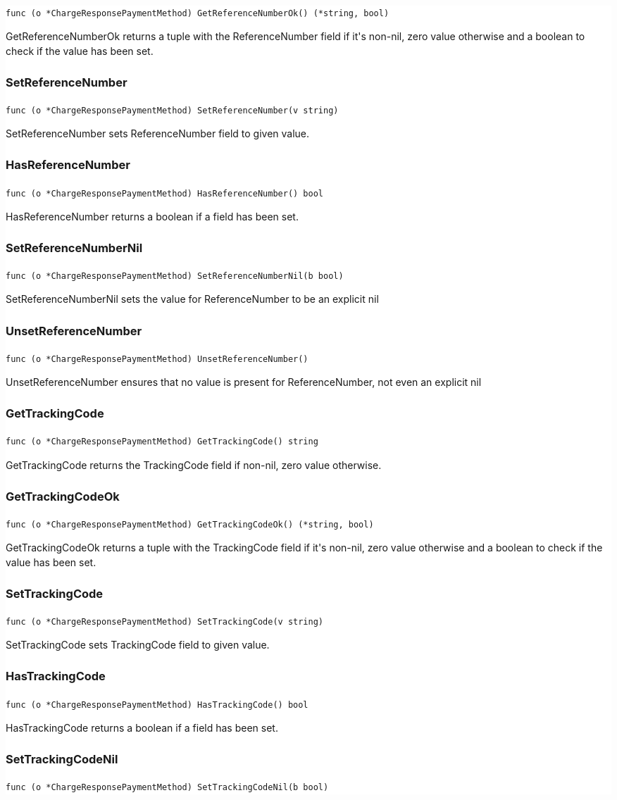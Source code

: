 `func (o *ChargeResponsePaymentMethod) GetReferenceNumberOk() (*string, bool)`

GetReferenceNumberOk returns a tuple with the ReferenceNumber field if it's non-nil, zero value otherwise
and a boolean to check if the value has been set.

### SetReferenceNumber

`func (o *ChargeResponsePaymentMethod) SetReferenceNumber(v string)`

SetReferenceNumber sets ReferenceNumber field to given value.

### HasReferenceNumber

`func (o *ChargeResponsePaymentMethod) HasReferenceNumber() bool`

HasReferenceNumber returns a boolean if a field has been set.

### SetReferenceNumberNil

`func (o *ChargeResponsePaymentMethod) SetReferenceNumberNil(b bool)`

 SetReferenceNumberNil sets the value for ReferenceNumber to be an explicit nil

### UnsetReferenceNumber
`func (o *ChargeResponsePaymentMethod) UnsetReferenceNumber()`

UnsetReferenceNumber ensures that no value is present for ReferenceNumber, not even an explicit nil
### GetTrackingCode

`func (o *ChargeResponsePaymentMethod) GetTrackingCode() string`

GetTrackingCode returns the TrackingCode field if non-nil, zero value otherwise.

### GetTrackingCodeOk

`func (o *ChargeResponsePaymentMethod) GetTrackingCodeOk() (*string, bool)`

GetTrackingCodeOk returns a tuple with the TrackingCode field if it's non-nil, zero value otherwise
and a boolean to check if the value has been set.

### SetTrackingCode

`func (o *ChargeResponsePaymentMethod) SetTrackingCode(v string)`

SetTrackingCode sets TrackingCode field to given value.

### HasTrackingCode

`func (o *ChargeResponsePaymentMethod) HasTrackingCode() bool`

HasTrackingCode returns a boolean if a field has been set.

### SetTrackingCodeNil

`func (o *ChargeResponsePaymentMethod) SetTrackingCodeNil(b bool)`
